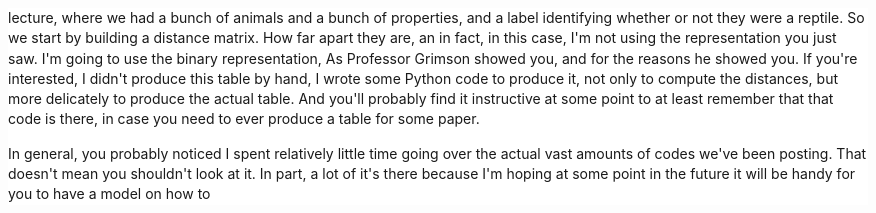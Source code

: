   <span m="161620">lecture,</span> <span m="162640">where</span> <span m="162910">we</span>
  <span m="163120">had</span> <span m="163360">a</span> <span m="163450">bunch</span>
  <span m="163720">of</span> <span m="163840">animals</span> <span m="164470">and</span>
  <span m="164650">a</span> <span m="164710">bunch</span> <span m="165040">of</span>
  <span m="165220">properties,</span> <span m="166570">and</span> <span m="166690">a</span>
  <span m="166720">label</span> <span m="167380">identifying</span> <span m="168070">whether</span>
  <span m="168340">or</span> <span m="168400">not</span> <span m="168640">they</span>
  <span m="168790">were</span> <span m="169510">a</span> <span m="169570">reptile.</span>
  <span m="175810">So</span> <span m="176890">we</span> <span m="177070">start</span>
  <span m="178060">by</span> <span m="178270">building</span> <span m="178720">a</span>
  <span m="178810">distance</span> <span m="179470">matrix.</span> <span m="181640">How</span>
  <span m="181840">far</span> <span m="182140">apart</span> <span m="182560">they</span>
  <span m="182770">are,</span> <span m="183930">an</span> <span m="184270">in</span>
  <span m="184600">fact,</span> <span m="185540">in</span> <span m="185590">this</span>
  <span m="185890">case,</span> <span m="187270">I'm</span> <span m="187480">not</span>
  <span m="187870">using</span> <span m="188470">the</span> <span m="188590">representation</span>
  <span m="189460">you</span> <span m="189580">just</span> <span m="189790">saw.</span>
  <span m="191020">I'm</span> <span m="191170">going</span> <span m="191320">to</span>
  <span m="191380">use</span> <span m="191680">the</span> <span m="191830">binary</span>
  <span m="192340">representation,</span> <span m="195010">As</span> <span m="195280">Professor</span>
  <span m="195730">Grimson</span> <span m="196150">showed</span> <span m="196440">you,</span>
  <span m="196780">and</span> <span m="196930">for</span> <span m="197170">the</span>
  <span m="197290">reasons</span> <span m="197680">he</span> <span m="197770">showed</span>
  <span m="198100">you.</span> <span m="201240">If</span> <span m="201450">you're</span>
  <span m="201600">interested,</span> <span m="202680">I</span> <span m="202860">didn't</span>
  <span m="203660">produce</span> <span m="204030">this</span> <span m="204240">table</span>
  <span m="204630">by</span> <span m="204870">hand,</span> <span m="205320">I</span>
  <span m="205410">wrote</span> <span m="205650">some</span> <span m="205860">Python</span>
  <span m="206430">code</span> <span m="206790">to</span> <span m="206880">produce</span>
  <span m="207300">it,</span> <span m="208500">not</span> <span m="208710">only</span>
  <span m="208980">to</span> <span m="209160">compute</span> <span m="209550">the</span>
  <span m="209670">distances,</span> <span m="210420">but</span> <span m="212550">more</span>
  <span m="212730">delicately</span> <span m="213510">to</span> <span m="213660">produce</span>
  <span m="214020">the</span> <span m="214140">actual</span> <span m="214590">table.</span>
  <span m="216030">And</span> <span m="216540">you'll</span> <span m="216720">probably</span>
  <span m="217140">find</span> <span m="217470">it</span> <span m="217560">instructive</span>
  <span m="218310">at</span> <span m="218400">some</span> <span m="218640">point</span>
  <span m="219030">to</span> <span m="219690">at</span> <span m="219780">least</span>
  <span m="220050">remember</span> <span m="220500">that</span> <span m="220680">that</span>
  <span m="220890">code</span> <span m="221190">is</span> <span m="221340">there,</span>
  <span m="221700">in</span> <span m="221820">case</span> <span m="222090">you</span>
  <span m="222150">need</span> <span m="222330">to</span> <span m="222420">ever</span>
  <span m="223080">produce</span> <span m="223410">a</span> <span m="223500">table</span>
  <span m="223890">for</span> <span m="224040">some</span> <span m="224280">paper.</span></p><p><span
  m="225910">In</span> <span m="226110">general,</span> <span m="228830">you</span>
  <span m="228880">probably</span> <span m="229300">noticed</span> <span m="229690">I</span>
  <span m="229780">spent</span> <span m="230080">relatively</span> <span m="230500">little</span>
  <span m="230740">time</span> <span m="231100">going</span> <span m="231400">over</span>
  <span m="231700">the</span> <span m="231850">actual</span> <span m="232270">vast</span>
  <span m="232690">amounts</span> <span m="233050">of</span> <span m="233170">codes</span>
  <span m="233560">we've</span> <span m="233740">been</span> <span m="233890">posting.</span>
  <span m="235930">That</span> <span m="236170">doesn't</span> <span m="236440">mean</span>
  <span m="236620">you</span> <span m="236710">shouldn't</span> <span m="237010">look</span>
  <span m="237250">at</span> <span m="237400">it.</span> <span m="238930">In</span>
  <span m="239080">part,</span> <span m="240100">a</span> <span m="240160">lot</span>
  <span m="240430">of</span> <span m="240520">it's</span> <span m="240700">there</span>
  <span m="241030">because</span> <span m="242230">I'm</span> <span m="242380">hoping</span>
  <span m="242740">at</span> <span m="242830">some</span> <span m="243040">point</span>
  <span m="243310">in</span> <span m="243370">the</span> <span m="243460">future</span>
  <span m="243820">it will</span> <span m="243940">be</span> <span m="244090">handy</span>
  <span m="244510">for</span> <span m="244690">you</span> <span m="244870">to</span>
  <span m="244990">have</span> <span m="245140">a</span> <span m="245200">model</span>
  <span m="246130">on</span> <span m="246340">how</span> <span m="246460">to</span>